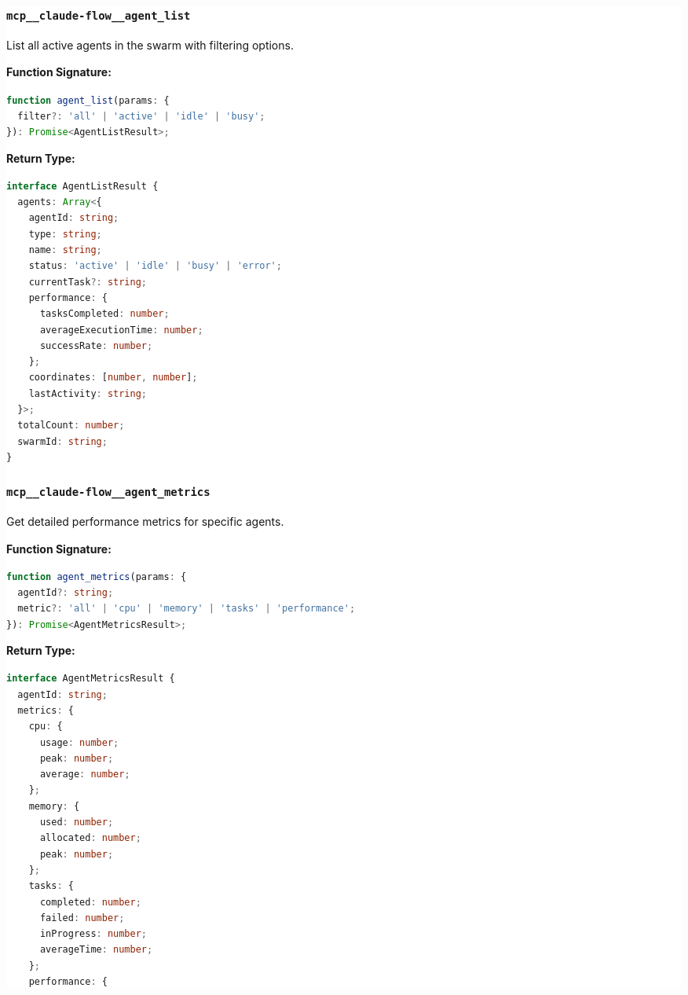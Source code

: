 ### `mcp__claude-flow__agent_list`

List all active agents in the swarm with filtering options.

**Function Signature:**
```typescript
function agent_list(params: {
  filter?: 'all' | 'active' | 'idle' | 'busy';
}): Promise<AgentListResult>;
```

**Return Type:**
```typescript
interface AgentListResult {
  agents: Array<{
    agentId: string;
    type: string;
    name: string;
    status: 'active' | 'idle' | 'busy' | 'error';
    currentTask?: string;
    performance: {
      tasksCompleted: number;
      averageExecutionTime: number;
      successRate: number;
    };
    coordinates: [number, number];
    lastActivity: string;
  }>;
  totalCount: number;
  swarmId: string;
}
```

### `mcp__claude-flow__agent_metrics`

Get detailed performance metrics for specific agents.

**Function Signature:**
```typescript
function agent_metrics(params: {
  agentId?: string;
  metric?: 'all' | 'cpu' | 'memory' | 'tasks' | 'performance';
}): Promise<AgentMetricsResult>;
```

**Return Type:**
```typescript
interface AgentMetricsResult {
  agentId: string;
  metrics: {
    cpu: {
      usage: number;
      peak: number;
      average: number;
    };
    memory: {
      used: number;
      allocated: number;
      peak: number;
    };
    tasks: {
      completed: number;
      failed: number;
      inProgress: number;
      averageTime: number;
    };
    performance: {
```